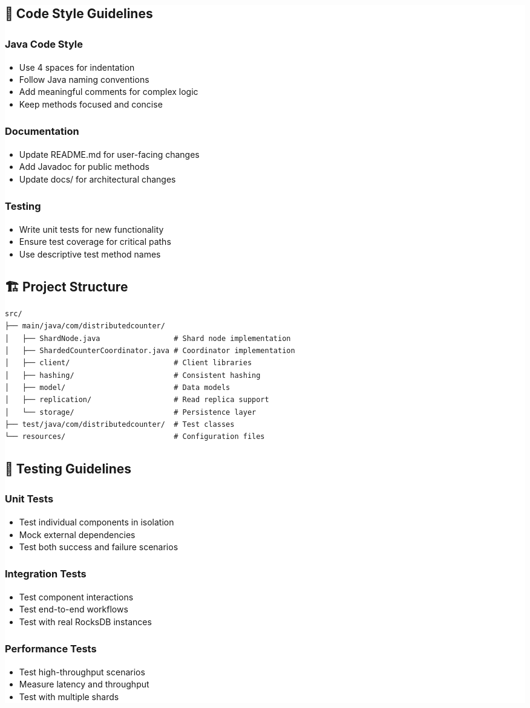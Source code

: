 ## 📝 **Code Style Guidelines**

### **Java Code Style**
- Use 4 spaces for indentation
- Follow Java naming conventions
- Add meaningful comments for complex logic
- Keep methods focused and concise

### **Documentation**
- Update README.md for user-facing changes
- Add Javadoc for public methods
- Update docs/ for architectural changes

### **Testing**
- Write unit tests for new functionality
- Ensure test coverage for critical paths
- Use descriptive test method names

## 🏗️ **Project Structure**

```
src/
├── main/java/com/distributedcounter/
│   ├── ShardNode.java                 # Shard node implementation
│   ├── ShardedCounterCoordinator.java # Coordinator implementation
│   ├── client/                        # Client libraries
│   ├── hashing/                       # Consistent hashing
│   ├── model/                         # Data models
│   ├── replication/                   # Read replica support
│   └── storage/                       # Persistence layer
├── test/java/com/distributedcounter/  # Test classes
└── resources/                         # Configuration files
```

## 🧪 **Testing Guidelines**

### **Unit Tests**
- Test individual components in isolation
- Mock external dependencies
- Test both success and failure scenarios

### **Integration Tests**
- Test component interactions
- Test end-to-end workflows
- Test with real RocksDB instances

### **Performance Tests**
- Test high-throughput scenarios
- Measure latency and throughput
- Test with multiple shards
